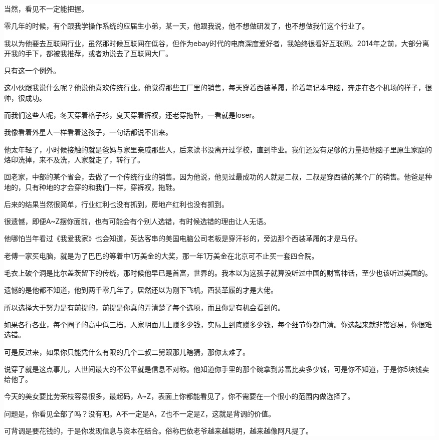   

当然，看见不一定能把握。  

  

零几年的时候，有个跟我学操作系统的应届生小弟，某一天，他跟我说，他不想做研发了，也不想做我们这个行业了。

  

我以为他要去互联网行业，虽然那时候互联网在低谷，但作为ebay时代的电商深度爱好者，我始终很看好互联网。2014年之前，大部分离开我的手下，都被我推荐，或者劝说去了互联网大厂。

  

只有这一个例外。  

  

这小伙跟我说什么呢？他说他喜欢传统行业。他觉得那些工厂里的销售，每天穿着西装革履，拎着笔记本电脑，奔走在各个机场的样子，很帅，很成功。

  

而我们这些人呢，冬天穿着格子衫，夏天穿着裤衩，还老穿拖鞋，一看就是loser。  

  

我像看着外星人一样看着这孩子，一句话都说不出来。  

  

他太年轻了，小时候接触的就是爸妈与家里亲戚那些人，后来读书没离开过学校，直到毕业。我们还没有足够的力量把他脑子里原生家庭的烙印洗掉，来不及洗，人家就走了，转行了。  

  

回老家，中部的某个省会，去做了一个传统行业的销售。因为他说，他见过最成功的人就是二叔，二叔是穿西装的某个厂的销售。他爸是种地的，只有种地的才会穿的和我们一样，穿裤衩，拖鞋。  

  

后来的结果当然很简单，行业红利也没有抓到，房地产红利也没有抓到。  

  

很遗憾，即便A~Z摆你面前，也有可能会有个别人选错，有时候选错的理由让人无语。  

  

他哪怕当年看过《我爱我家》也会知道，英达客串的美国电脑公司老板是穿汗衫的，旁边那个西装革履的才是马仔。  

  

老傅一家买电脑，就是为了巴巴的等着中1万美金的大奖，那一年1万美金在北京可不止买一套四合院。

  

毛衣上破个洞是比尔盖茨留下的传统，那时候他早已是首富，世界的。我本以为这孩子就算没听过中国的财富神话，至少也该听过美国的。  

  

遗憾的是他都不知道，他到两千零几年了，居然还以为刚下飞机，西装革履的才是大佬。  

  

所以选择大于努力是有前提的，前提是你真的弄清楚了每个选项，而且你是有机会看到的。  

  

如果各行各业，每个圈子的高中低三档，人家明面儿上赚多少钱，实际上到底赚多少钱，每个细节你都门清。你选起来就非常容易，你很难选错。

  

可是反过来，如果你只能凭什么有限的几个二叔二舅跟那儿瞎猜，那你太难了。

  

说穿了就是这点事儿，人世间最大的不公平就是信息不对称。他知道你手里的那个碗拿到苏富比卖多少钱，可是你不知道，于是你5块钱卖给他了。  

  

今天的美女要比劳荣枝容易很多，最起码，A~Z，表面上你都能看见了，你不需要在一个很小的范围内做选择了。  

  

问题是，你看见全部了吗？没有吧。A不一定是A，Z也不一定是Z，这就是背调的价值。

  

可背调是要花钱的，于是你发现信息与资本在结合。俗称巴依老爷越来越聪明，越来越像阿凡提了。

